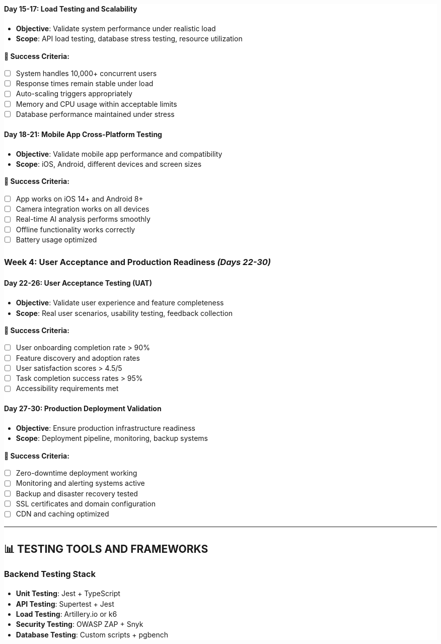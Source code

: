 #### **Day 15-17: Load Testing and Scalability**
- **Objective**: Validate system performance under realistic load
- **Scope**: API load testing, database stress testing, resource utilization

**🎯 Success Criteria:**
- [ ] System handles 10,000+ concurrent users
- [ ] Response times remain stable under load
- [ ] Auto-scaling triggers appropriately
- [ ] Memory and CPU usage within acceptable limits
- [ ] Database performance maintained under stress

#### **Day 18-21: Mobile App Cross-Platform Testing**
- **Objective**: Validate mobile app performance and compatibility
- **Scope**: iOS, Android, different devices and screen sizes

**🎯 Success Criteria:**
- [ ] App works on iOS 14+ and Android 8+
- [ ] Camera integration works on all devices
- [ ] Real-time AI analysis performs smoothly
- [ ] Offline functionality works correctly
- [ ] Battery usage optimized

### **Week 4: User Acceptance and Production Readiness** *(Days 22-30)*

#### **Day 22-26: User Acceptance Testing (UAT)**
- **Objective**: Validate user experience and feature completeness
- **Scope**: Real user scenarios, usability testing, feedback collection

**🎯 Success Criteria:**
- [ ] User onboarding completion rate > 90%
- [ ] Feature discovery and adoption rates
- [ ] User satisfaction scores > 4.5/5
- [ ] Task completion success rates > 95%
- [ ] Accessibility requirements met

#### **Day 27-30: Production Deployment Validation**
- **Objective**: Ensure production infrastructure readiness
- **Scope**: Deployment pipeline, monitoring, backup systems

**🎯 Success Criteria:**
- [ ] Zero-downtime deployment working
- [ ] Monitoring and alerting systems active
- [ ] Backup and disaster recovery tested
- [ ] SSL certificates and domain configuration
- [ ] CDN and caching optimized

---

## 📊 **TESTING TOOLS AND FRAMEWORKS**

### **Backend Testing Stack**
- **Unit Testing**: Jest + TypeScript
- **API Testing**: Supertest + Jest
- **Load Testing**: Artillery.io or k6
- **Security Testing**: OWASP ZAP + Snyk
- **Database Testing**: Custom scripts + pgbench
